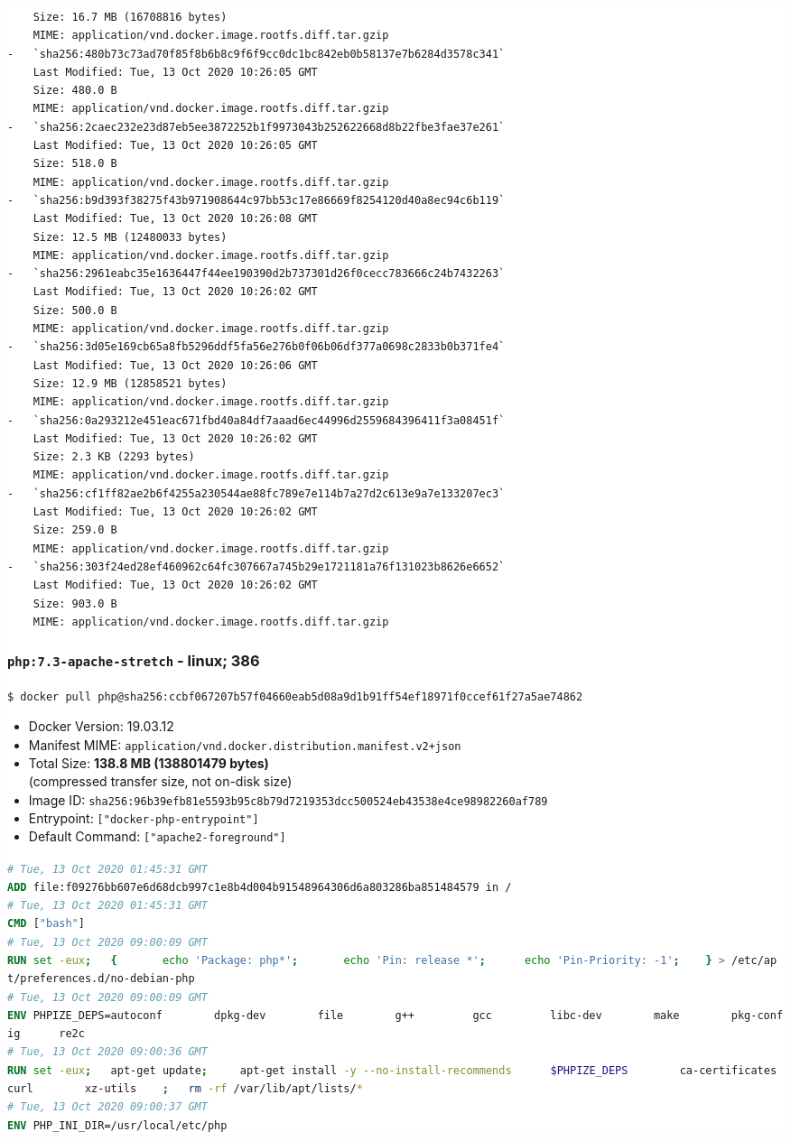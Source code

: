 		Size: 16.7 MB (16708816 bytes)  
		MIME: application/vnd.docker.image.rootfs.diff.tar.gzip
	-	`sha256:480b73c73ad70f85f8b6b8c9f6f9cc0dc1bc842eb0b58137e7b6284d3578c341`  
		Last Modified: Tue, 13 Oct 2020 10:26:05 GMT  
		Size: 480.0 B  
		MIME: application/vnd.docker.image.rootfs.diff.tar.gzip
	-	`sha256:2caec232e23d87eb5ee3872252b1f9973043b252622668d8b22fbe3fae37e261`  
		Last Modified: Tue, 13 Oct 2020 10:26:05 GMT  
		Size: 518.0 B  
		MIME: application/vnd.docker.image.rootfs.diff.tar.gzip
	-	`sha256:b9d393f38275f43b971908644c97bb53c17e86669f8254120d40a8ec94c6b119`  
		Last Modified: Tue, 13 Oct 2020 10:26:08 GMT  
		Size: 12.5 MB (12480033 bytes)  
		MIME: application/vnd.docker.image.rootfs.diff.tar.gzip
	-	`sha256:2961eabc35e1636447f44ee190390d2b737301d26f0cecc783666c24b7432263`  
		Last Modified: Tue, 13 Oct 2020 10:26:02 GMT  
		Size: 500.0 B  
		MIME: application/vnd.docker.image.rootfs.diff.tar.gzip
	-	`sha256:3d05e169cb65a8fb5296ddf5fa56e276b0f06b06df377a0698c2833b0b371fe4`  
		Last Modified: Tue, 13 Oct 2020 10:26:06 GMT  
		Size: 12.9 MB (12858521 bytes)  
		MIME: application/vnd.docker.image.rootfs.diff.tar.gzip
	-	`sha256:0a293212e451eac671fbd40a84df7aaad6ec44996d2559684396411f3a08451f`  
		Last Modified: Tue, 13 Oct 2020 10:26:02 GMT  
		Size: 2.3 KB (2293 bytes)  
		MIME: application/vnd.docker.image.rootfs.diff.tar.gzip
	-	`sha256:cf1ff82ae2b6f4255a230544ae88fc789e7e114b7a27d2c613e9a7e133207ec3`  
		Last Modified: Tue, 13 Oct 2020 10:26:02 GMT  
		Size: 259.0 B  
		MIME: application/vnd.docker.image.rootfs.diff.tar.gzip
	-	`sha256:303f24ed28ef460962c64fc307667a745b29e1721181a76f131023b8626e6652`  
		Last Modified: Tue, 13 Oct 2020 10:26:02 GMT  
		Size: 903.0 B  
		MIME: application/vnd.docker.image.rootfs.diff.tar.gzip

### `php:7.3-apache-stretch` - linux; 386

```console
$ docker pull php@sha256:ccbf067207b57f04660eab5d08a9d1b91ff54ef18971f0ccef61f27a5ae74862
```

-	Docker Version: 19.03.12
-	Manifest MIME: `application/vnd.docker.distribution.manifest.v2+json`
-	Total Size: **138.8 MB (138801479 bytes)**  
	(compressed transfer size, not on-disk size)
-	Image ID: `sha256:96b39efb81e5593b95c8b79d7219353dcc500524eb43538e4ce98982260af789`
-	Entrypoint: `["docker-php-entrypoint"]`
-	Default Command: `["apache2-foreground"]`

```dockerfile
# Tue, 13 Oct 2020 01:45:31 GMT
ADD file:f09276bb607e6d68dcb997c1e8b4d004b91548964306d6a803286ba851484579 in / 
# Tue, 13 Oct 2020 01:45:31 GMT
CMD ["bash"]
# Tue, 13 Oct 2020 09:00:09 GMT
RUN set -eux; 	{ 		echo 'Package: php*'; 		echo 'Pin: release *'; 		echo 'Pin-Priority: -1'; 	} > /etc/apt/preferences.d/no-debian-php
# Tue, 13 Oct 2020 09:00:09 GMT
ENV PHPIZE_DEPS=autoconf 		dpkg-dev 		file 		g++ 		gcc 		libc-dev 		make 		pkg-config 		re2c
# Tue, 13 Oct 2020 09:00:36 GMT
RUN set -eux; 	apt-get update; 	apt-get install -y --no-install-recommends 		$PHPIZE_DEPS 		ca-certificates 		curl 		xz-utils 	; 	rm -rf /var/lib/apt/lists/*
# Tue, 13 Oct 2020 09:00:37 GMT
ENV PHP_INI_DIR=/usr/local/etc/php
```